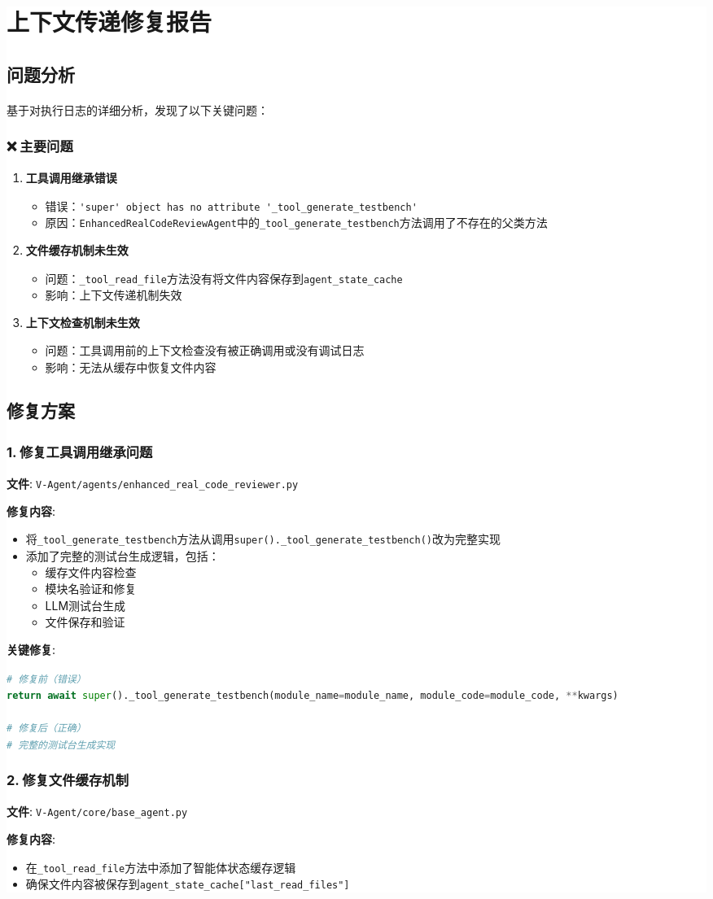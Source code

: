 # 上下文传递修复报告

## 问题分析

基于对执行日志的详细分析，发现了以下关键问题：

### ❌ 主要问题

1. **工具调用继承错误**
   - 错误：`'super' object has no attribute '_tool_generate_testbench'`
   - 原因：`EnhancedRealCodeReviewAgent`中的`_tool_generate_testbench`方法调用了不存在的父类方法

2. **文件缓存机制未生效**
   - 问题：`_tool_read_file`方法没有将文件内容保存到`agent_state_cache`
   - 影响：上下文传递机制失效

3. **上下文检查机制未生效**
   - 问题：工具调用前的上下文检查没有被正确调用或没有调试日志
   - 影响：无法从缓存中恢复文件内容

## 修复方案

### 1. 修复工具调用继承问题

**文件**: `V-Agent/agents/enhanced_real_code_reviewer.py`

**修复内容**:
- 将`_tool_generate_testbench`方法从调用`super()._tool_generate_testbench()`改为完整实现
- 添加了完整的测试台生成逻辑，包括：
  - 缓存文件内容检查
  - 模块名验证和修复
  - LLM测试台生成
  - 文件保存和验证

**关键修复**:
```python
# 修复前（错误）
return await super()._tool_generate_testbench(module_name=module_name, module_code=module_code, **kwargs)

# 修复后（正确）
# 完整的测试台生成实现
```

### 2. 修复文件缓存机制

**文件**: `V-Agent/core/base_agent.py`

**修复内容**:
- 在`_tool_read_file`方法中添加了智能体状态缓存逻辑
- 确保文件内容被保存到`agent_state_cache["last_read_files"]`
